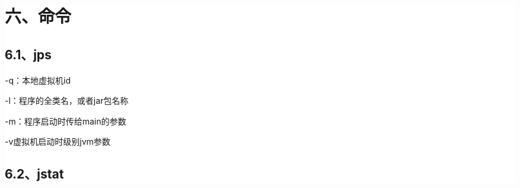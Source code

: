 # 六、命令

## 6.1、jps

-q：本地虚拟机id

-l：程序的全类名，或者jar包名称

-m：程序启动时传给main的参数

-v虚拟机启动时级别jvm参数

## 6.2、jstat
